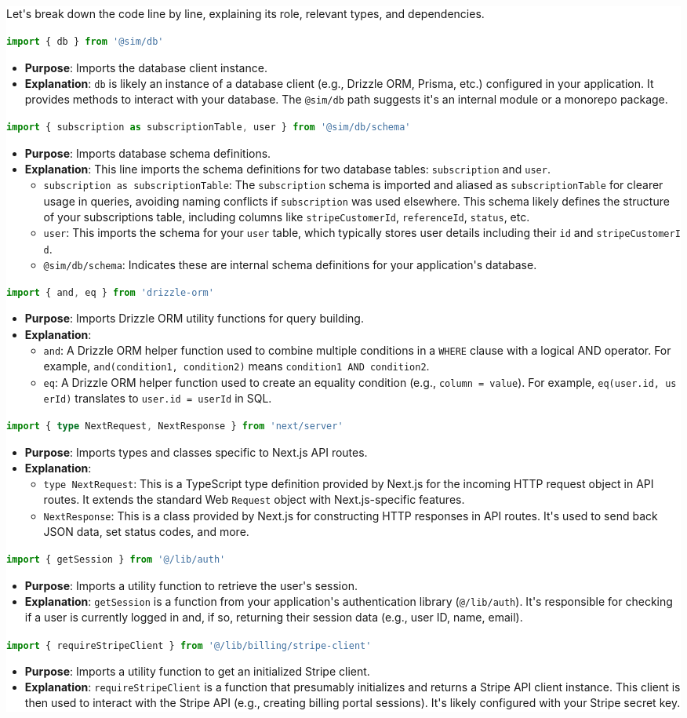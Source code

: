 Let's break down the code line by line, explaining its role, relevant types, and dependencies.

```typescript
import { db } from '@sim/db'
```
*   **Purpose**: Imports the database client instance.
*   **Explanation**: `db` is likely an instance of a database client (e.g., Drizzle ORM, Prisma, etc.) configured in your application. It provides methods to interact with your database. The `@sim/db` path suggests it's an internal module or a monorepo package.

```typescript
import { subscription as subscriptionTable, user } from '@sim/db/schema'
```
*   **Purpose**: Imports database schema definitions.
*   **Explanation**: This line imports the schema definitions for two database tables: `subscription` and `user`.
    *   `subscription as subscriptionTable`: The `subscription` schema is imported and aliased as `subscriptionTable` for clearer usage in queries, avoiding naming conflicts if `subscription` was used elsewhere. This schema likely defines the structure of your subscriptions table, including columns like `stripeCustomerId`, `referenceId`, `status`, etc.
    *   `user`: This imports the schema for your `user` table, which typically stores user details including their `id` and `stripeCustomerId`.
    *   `@sim/db/schema`: Indicates these are internal schema definitions for your application's database.

```typescript
import { and, eq } from 'drizzle-orm'
```
*   **Purpose**: Imports Drizzle ORM utility functions for query building.
*   **Explanation**:
    *   `and`: A Drizzle ORM helper function used to combine multiple conditions in a `WHERE` clause with a logical AND operator. For example, `and(condition1, condition2)` means `condition1 AND condition2`.
    *   `eq`: A Drizzle ORM helper function used to create an equality condition (e.g., `column = value`). For example, `eq(user.id, userId)` translates to `user.id = userId` in SQL.

```typescript
import { type NextRequest, NextResponse } from 'next/server'
```
*   **Purpose**: Imports types and classes specific to Next.js API routes.
*   **Explanation**:
    *   `type NextRequest`: This is a TypeScript type definition provided by Next.js for the incoming HTTP request object in API routes. It extends the standard Web `Request` object with Next.js-specific features.
    *   `NextResponse`: This is a class provided by Next.js for constructing HTTP responses in API routes. It's used to send back JSON data, set status codes, and more.

```typescript
import { getSession } from '@/lib/auth'
```
*   **Purpose**: Imports a utility function to retrieve the user's session.
*   **Explanation**: `getSession` is a function from your application's authentication library (`@/lib/auth`). It's responsible for checking if a user is currently logged in and, if so, returning their session data (e.g., user ID, name, email).

```typescript
import { requireStripeClient } from '@/lib/billing/stripe-client'
```
*   **Purpose**: Imports a utility function to get an initialized Stripe client.
*   **Explanation**: `requireStripeClient` is a function that presumably initializes and returns a Stripe API client instance. This client is then used to interact with the Stripe API (e.g., creating billing portal sessions). It's likely configured with your Stripe secret key.
